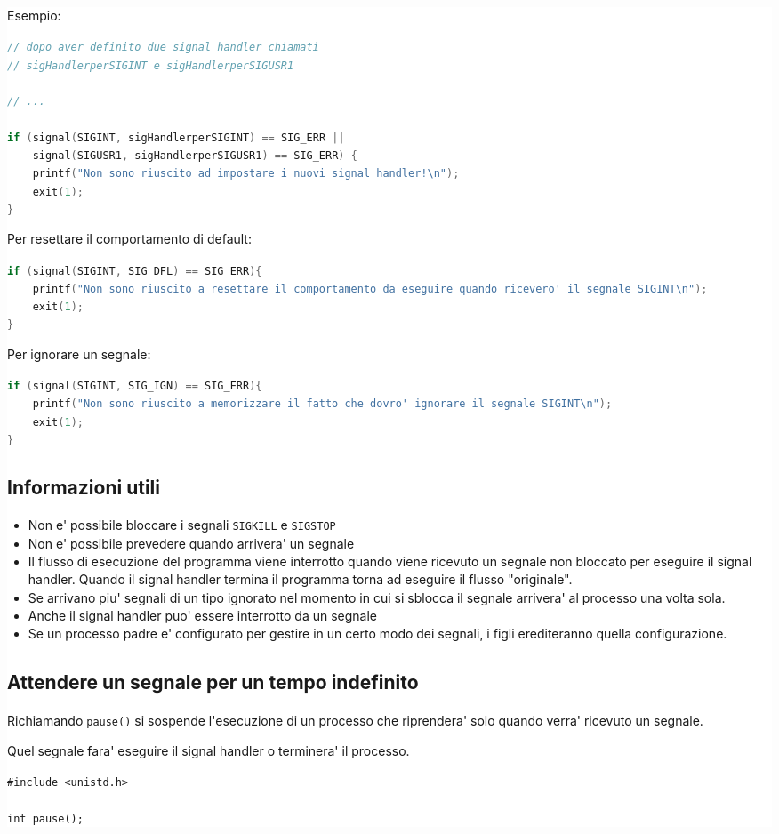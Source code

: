 Esempio:
```c
// dopo aver definito due signal handler chiamati
// sigHandlerperSIGINT e sigHandlerperSIGUSR1

// ...

if (signal(SIGINT, sigHandlerperSIGINT) == SIG_ERR ||
    signal(SIGUSR1, sigHandlerperSIGUSR1) == SIG_ERR) {
    printf("Non sono riuscito ad impostare i nuovi signal handler!\n");
    exit(1);
}
```

Per resettare il comportamento di default:
```c
if (signal(SIGINT, SIG_DFL) == SIG_ERR){
    printf("Non sono riuscito a resettare il comportamento da eseguire quando ricevero' il segnale SIGINT\n");
    exit(1);
}
```

Per ignorare un segnale:
```c
if (signal(SIGINT, SIG_IGN) == SIG_ERR){
    printf("Non sono riuscito a memorizzare il fatto che dovro' ignorare il segnale SIGINT\n");
    exit(1);
}
```

## Informazioni utili

* Non e' possibile bloccare i segnali ```SIGKILL``` e ```SIGSTOP```
* Non e' possibile prevedere quando arrivera' un segnale
* Il flusso di esecuzione del programma viene interrotto quando viene ricevuto un segnale non bloccato per eseguire il signal handler. Quando il signal handler termina il programma torna ad eseguire il flusso "originale".
* Se arrivano piu' segnali di un tipo ignorato nel momento in cui si sblocca il segnale arrivera' al processo una volta sola.
* Anche il signal handler puo' essere interrotto da un segnale
* Se un processo padre e' configurato per gestire in un certo modo dei segnali, i figli erediteranno quella configurazione.

## Attendere un segnale per un tempo indefinito

Richiamando ```pause()``` si sospende l'esecuzione di un processo che riprendera' solo quando verra' ricevuto un segnale.

Quel segnale fara' eseguire il signal handler o terminera' il processo.

```
#include <unistd.h>

int pause();
```
